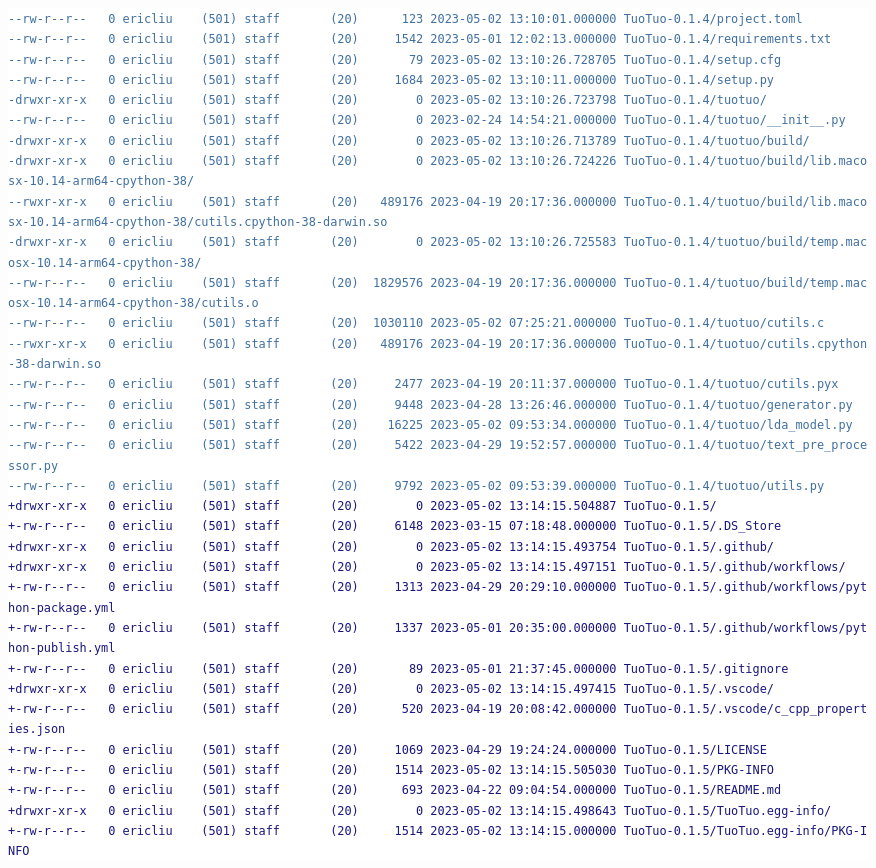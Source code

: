 ```diff
--rw-r--r--   0 ericliu    (501) staff       (20)      123 2023-05-02 13:10:01.000000 TuoTuo-0.1.4/project.toml
--rw-r--r--   0 ericliu    (501) staff       (20)     1542 2023-05-01 12:02:13.000000 TuoTuo-0.1.4/requirements.txt
--rw-r--r--   0 ericliu    (501) staff       (20)       79 2023-05-02 13:10:26.728705 TuoTuo-0.1.4/setup.cfg
--rw-r--r--   0 ericliu    (501) staff       (20)     1684 2023-05-02 13:10:11.000000 TuoTuo-0.1.4/setup.py
-drwxr-xr-x   0 ericliu    (501) staff       (20)        0 2023-05-02 13:10:26.723798 TuoTuo-0.1.4/tuotuo/
--rw-r--r--   0 ericliu    (501) staff       (20)        0 2023-02-24 14:54:21.000000 TuoTuo-0.1.4/tuotuo/__init__.py
-drwxr-xr-x   0 ericliu    (501) staff       (20)        0 2023-05-02 13:10:26.713789 TuoTuo-0.1.4/tuotuo/build/
-drwxr-xr-x   0 ericliu    (501) staff       (20)        0 2023-05-02 13:10:26.724226 TuoTuo-0.1.4/tuotuo/build/lib.macosx-10.14-arm64-cpython-38/
--rwxr-xr-x   0 ericliu    (501) staff       (20)   489176 2023-04-19 20:17:36.000000 TuoTuo-0.1.4/tuotuo/build/lib.macosx-10.14-arm64-cpython-38/cutils.cpython-38-darwin.so
-drwxr-xr-x   0 ericliu    (501) staff       (20)        0 2023-05-02 13:10:26.725583 TuoTuo-0.1.4/tuotuo/build/temp.macosx-10.14-arm64-cpython-38/
--rw-r--r--   0 ericliu    (501) staff       (20)  1829576 2023-04-19 20:17:36.000000 TuoTuo-0.1.4/tuotuo/build/temp.macosx-10.14-arm64-cpython-38/cutils.o
--rw-r--r--   0 ericliu    (501) staff       (20)  1030110 2023-05-02 07:25:21.000000 TuoTuo-0.1.4/tuotuo/cutils.c
--rwxr-xr-x   0 ericliu    (501) staff       (20)   489176 2023-04-19 20:17:36.000000 TuoTuo-0.1.4/tuotuo/cutils.cpython-38-darwin.so
--rw-r--r--   0 ericliu    (501) staff       (20)     2477 2023-04-19 20:11:37.000000 TuoTuo-0.1.4/tuotuo/cutils.pyx
--rw-r--r--   0 ericliu    (501) staff       (20)     9448 2023-04-28 13:26:46.000000 TuoTuo-0.1.4/tuotuo/generator.py
--rw-r--r--   0 ericliu    (501) staff       (20)    16225 2023-05-02 09:53:34.000000 TuoTuo-0.1.4/tuotuo/lda_model.py
--rw-r--r--   0 ericliu    (501) staff       (20)     5422 2023-04-29 19:52:57.000000 TuoTuo-0.1.4/tuotuo/text_pre_processor.py
--rw-r--r--   0 ericliu    (501) staff       (20)     9792 2023-05-02 09:53:39.000000 TuoTuo-0.1.4/tuotuo/utils.py
+drwxr-xr-x   0 ericliu    (501) staff       (20)        0 2023-05-02 13:14:15.504887 TuoTuo-0.1.5/
+-rw-r--r--   0 ericliu    (501) staff       (20)     6148 2023-03-15 07:18:48.000000 TuoTuo-0.1.5/.DS_Store
+drwxr-xr-x   0 ericliu    (501) staff       (20)        0 2023-05-02 13:14:15.493754 TuoTuo-0.1.5/.github/
+drwxr-xr-x   0 ericliu    (501) staff       (20)        0 2023-05-02 13:14:15.497151 TuoTuo-0.1.5/.github/workflows/
+-rw-r--r--   0 ericliu    (501) staff       (20)     1313 2023-04-29 20:29:10.000000 TuoTuo-0.1.5/.github/workflows/python-package.yml
+-rw-r--r--   0 ericliu    (501) staff       (20)     1337 2023-05-01 20:35:00.000000 TuoTuo-0.1.5/.github/workflows/python-publish.yml
+-rw-r--r--   0 ericliu    (501) staff       (20)       89 2023-05-01 21:37:45.000000 TuoTuo-0.1.5/.gitignore
+drwxr-xr-x   0 ericliu    (501) staff       (20)        0 2023-05-02 13:14:15.497415 TuoTuo-0.1.5/.vscode/
+-rw-r--r--   0 ericliu    (501) staff       (20)      520 2023-04-19 20:08:42.000000 TuoTuo-0.1.5/.vscode/c_cpp_properties.json
+-rw-r--r--   0 ericliu    (501) staff       (20)     1069 2023-04-29 19:24:24.000000 TuoTuo-0.1.5/LICENSE
+-rw-r--r--   0 ericliu    (501) staff       (20)     1514 2023-05-02 13:14:15.505030 TuoTuo-0.1.5/PKG-INFO
+-rw-r--r--   0 ericliu    (501) staff       (20)      693 2023-04-22 09:04:54.000000 TuoTuo-0.1.5/README.md
+drwxr-xr-x   0 ericliu    (501) staff       (20)        0 2023-05-02 13:14:15.498643 TuoTuo-0.1.5/TuoTuo.egg-info/
+-rw-r--r--   0 ericliu    (501) staff       (20)     1514 2023-05-02 13:14:15.000000 TuoTuo-0.1.5/TuoTuo.egg-info/PKG-INFO
```